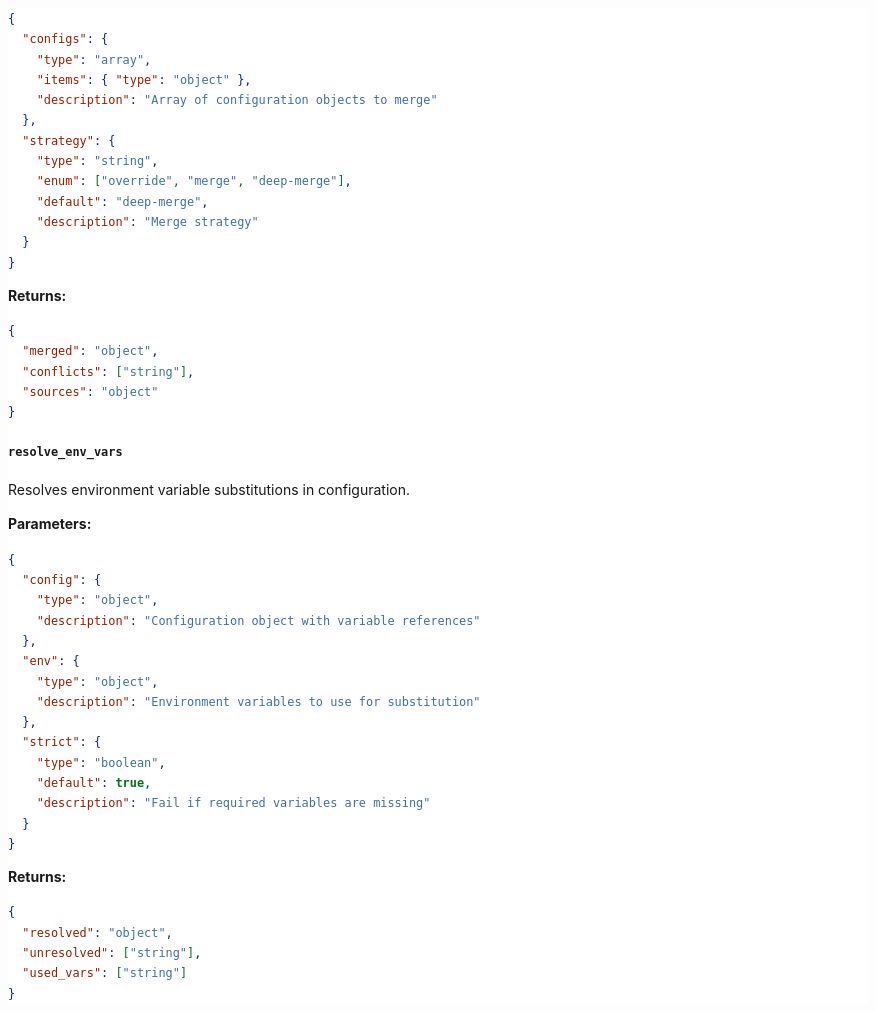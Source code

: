 ```json
{
  "configs": {
    "type": "array",
    "items": { "type": "object" },
    "description": "Array of configuration objects to merge"
  },
  "strategy": {
    "type": "string",
    "enum": ["override", "merge", "deep-merge"],
    "default": "deep-merge",
    "description": "Merge strategy"
  }
}
```

**Returns:**

```json
{
  "merged": "object",
  "conflicts": ["string"],
  "sources": "object"
}
```

#### `resolve_env_vars`

Resolves environment variable substitutions in configuration.

**Parameters:**

```json
{
  "config": {
    "type": "object",
    "description": "Configuration object with variable references"
  },
  "env": {
    "type": "object",
    "description": "Environment variables to use for substitution"
  },
  "strict": {
    "type": "boolean",
    "default": true,
    "description": "Fail if required variables are missing"
  }
}
```

**Returns:**

```json
{
  "resolved": "object",
  "unresolved": ["string"],
  "used_vars": ["string"]
}
```
